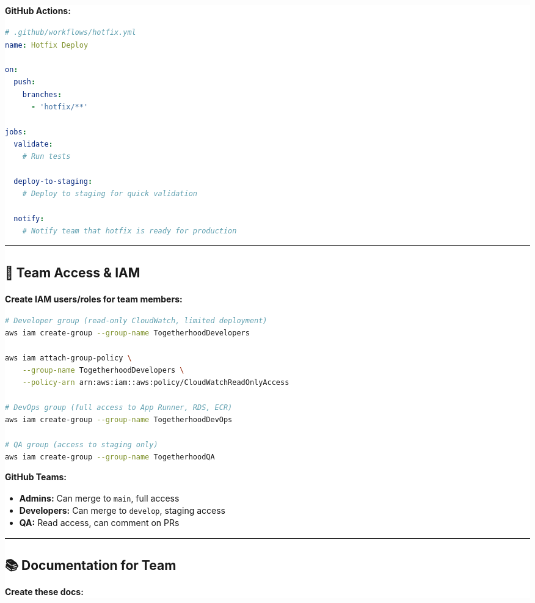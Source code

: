 **GitHub Actions:**
```yaml
# .github/workflows/hotfix.yml
name: Hotfix Deploy

on:
  push:
    branches:
      - 'hotfix/**'

jobs:
  validate:
    # Run tests

  deploy-to-staging:
    # Deploy to staging for quick validation

  notify:
    # Notify team that hotfix is ready for production
```

---

## 👥 Team Access & IAM

**Create IAM users/roles for team members:**

```bash
# Developer group (read-only CloudWatch, limited deployment)
aws iam create-group --group-name TogetherhoodDevelopers

aws iam attach-group-policy \
    --group-name TogetherhoodDevelopers \
    --policy-arn arn:aws:iam::aws:policy/CloudWatchReadOnlyAccess

# DevOps group (full access to App Runner, RDS, ECR)
aws iam create-group --group-name TogetherhoodDevOps

# QA group (access to staging only)
aws iam create-group --group-name TogetherhoodQA
```

**GitHub Teams:**
- **Admins:** Can merge to `main`, full access
- **Developers:** Can merge to `develop`, staging access
- **QA:** Read access, can comment on PRs

---

## 📚 Documentation for Team

**Create these docs:**
